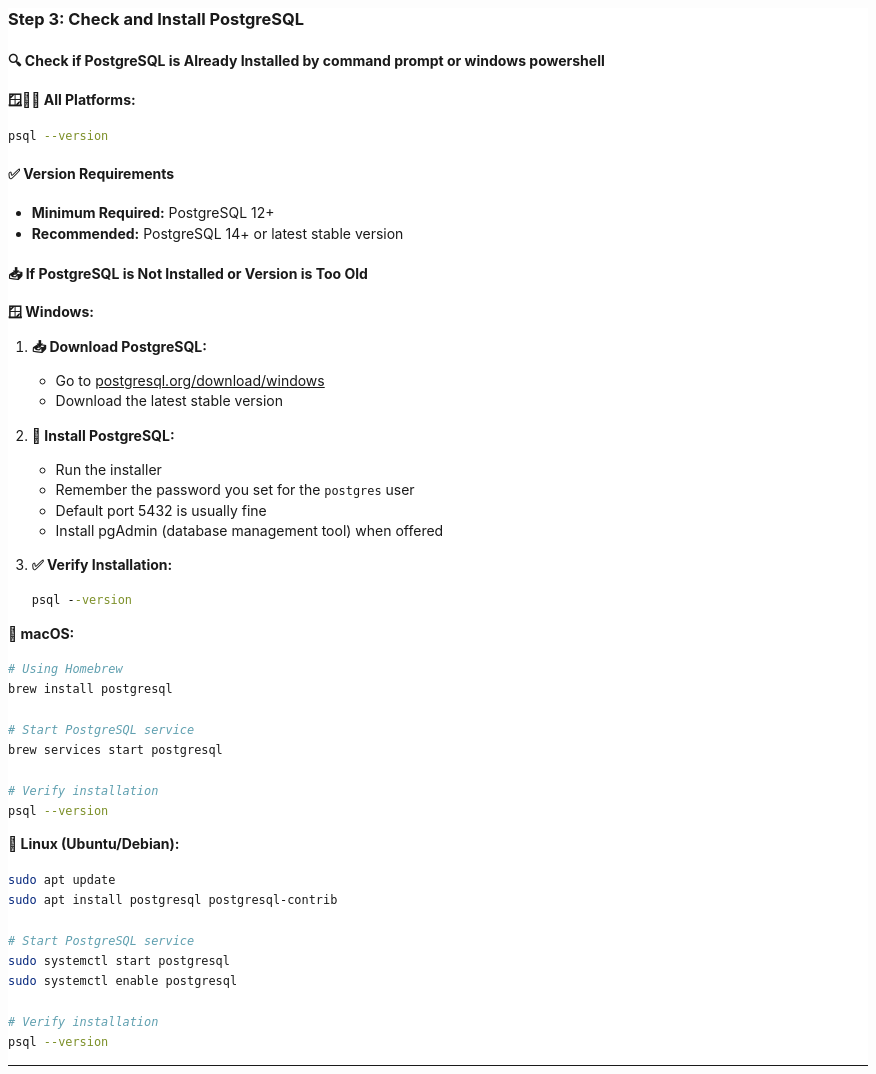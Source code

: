 
### Step 3: Check and Install PostgreSQL 

#### 🔍 Check if PostgreSQL is Already Installed by command prompt or windows powershell

**🪟🍎🐧 All Platforms:**
```bash
psql --version
```

#### ✅ Version Requirements
- **Minimum Required:** PostgreSQL 12+
- **Recommended:** PostgreSQL 14+ or latest stable version

#### 📥 If PostgreSQL is Not Installed or Version is Too Old

**🪟 Windows:**
1. **📥 Download PostgreSQL:**
   - Go to [postgresql.org/download/windows](https://www.postgresql.org/download/windows/)
   - Download the latest stable version

2. **💾 Install PostgreSQL:**
   - Run the installer
   - Remember the password you set for the `postgres` user
   - Default port 5432 is usually fine
   - Install pgAdmin (database management tool) when offered

3. **✅ Verify Installation:**
   ```cmd
   psql --version
   ```

**🍎 macOS:**
```bash
# Using Homebrew
brew install postgresql

# Start PostgreSQL service
brew services start postgresql

# Verify installation
psql --version
```

**🐧 Linux (Ubuntu/Debian):**
```bash
sudo apt update
sudo apt install postgresql postgresql-contrib

# Start PostgreSQL service
sudo systemctl start postgresql
sudo systemctl enable postgresql

# Verify installation
psql --version
```

---